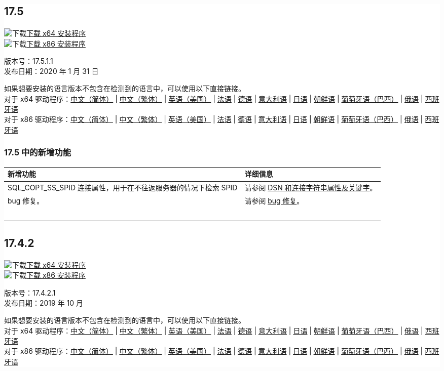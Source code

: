 ## <a name="175"></a>17.5

![下载](../../../ssms/media/download-icon.png)[下载 x64 安装程序](https://go.microsoft.com/fwlink/?linkid=2120248)  
![下载](../../../ssms/media/download-icon.png)[下载 x86 安装程序](https://go.microsoft.com/fwlink/?linkid=2120353)  

版本号：17.5.1.1  
发布日期：2020 年 1 月 31 日

如果想要安装的语言版本不包含在检测到的语言中，可以使用以下直接链接。  
对于 x64 驱动程序：[中文（简体）](https://go.microsoft.com/fwlink/?linkid=2120248&clcid=0x804) | [中文（繁体）](https://go.microsoft.com/fwlink/?linkid=2120248&clcid=0x404) | [英语（美国）](https://go.microsoft.com/fwlink/?linkid=2120248&clcid=0x409) | [法语](https://go.microsoft.com/fwlink/?linkid=2120248&clcid=0x40c) | [德语](https://go.microsoft.com/fwlink/?linkid=2120248&clcid=0x407) | [意大利语](https://go.microsoft.com/fwlink/?linkid=2120248&clcid=0x410) | [日语](https://go.microsoft.com/fwlink/?linkid=2120248&clcid=0x411) | [朝鲜语](https://go.microsoft.com/fwlink/?linkid=2120248&clcid=0x412) | [葡萄牙语（巴西）](https://go.microsoft.com/fwlink/?linkid=2120248&clcid=0x416) | [俄语](https://go.microsoft.com/fwlink/?linkid=2120248&clcid=0x419) | [西班牙语](https://go.microsoft.com/fwlink/?linkid=2120248&clcid=0x40a)  
对于 x86 驱动程序：[中文（简体）](https://go.microsoft.com/fwlink/?linkid=2120353&clcid=0x804) | [中文（繁体）](https://go.microsoft.com/fwlink/?linkid=2120353&clcid=0x404) | [英语（美国）](https://go.microsoft.com/fwlink/?linkid=2120353&clcid=0x409) | [法语](https://go.microsoft.com/fwlink/?linkid=2120353&clcid=0x40c) | [德语](https://go.microsoft.com/fwlink/?linkid=2120353&clcid=0x407) | [意大利语](https://go.microsoft.com/fwlink/?linkid=2120353&clcid=0x410) | [日语](https://go.microsoft.com/fwlink/?linkid=2120353&clcid=0x411) | [朝鲜语](https://go.microsoft.com/fwlink/?linkid=2120353&clcid=0x412) | [葡萄牙语（巴西）](https://go.microsoft.com/fwlink/?linkid=2120353&clcid=0x416) | [俄语](https://go.microsoft.com/fwlink/?linkid=2120353&clcid=0x419) | [西班牙语](https://go.microsoft.com/fwlink/?linkid=2120353&clcid=0x40a)  

### <a name="features-added-in-175"></a>17.5 中的新增功能

| 新增功能 | 详细信息 |
| :------------ | :------ |
| SQL_COPT_SS_SPID 连接属性，用于在不往返服务器的情况下检索 SPID | 请参阅 [DSN 和连接字符串属性及关键字](../dsn-connection-string-attribute.md)。 |
| bug 修复。 | 请参阅 [bug 修复](../bug-fixes.md)。 |
| &nbsp; | &nbsp; |

## <a name="1742"></a>17.4.2

![下载](../../../ssms/media/download-icon.png)[下载 x64 安装程序](https://go.microsoft.com/fwlink/?linkid=2120354)  
![下载](../../../ssms/media/download-icon.png)[下载 x86 安装程序](https://go.microsoft.com/fwlink/?linkid=2120249)  

版本号：17.4.2.1  
发布日期：2019 年 10 月

如果想要安装的语言版本不包含在检测到的语言中，可以使用以下直接链接。  
对于 x64 驱动程序：[中文（简体）](https://go.microsoft.com/fwlink/?linkid=2120354&clcid=0x804) | [中文（繁体）](https://go.microsoft.com/fwlink/?linkid=2120354&clcid=0x404) | [英语（美国）](https://go.microsoft.com/fwlink/?linkid=2120354&clcid=0x409) | [法语](https://go.microsoft.com/fwlink/?linkid=2120354&clcid=0x40c) | [德语](https://go.microsoft.com/fwlink/?linkid=2120354&clcid=0x407) | [意大利语](https://go.microsoft.com/fwlink/?linkid=2120354&clcid=0x410) | [日语](https://go.microsoft.com/fwlink/?linkid=2120354&clcid=0x411) | [朝鲜语](https://go.microsoft.com/fwlink/?linkid=2120354&clcid=0x412) | [葡萄牙语（巴西）](https://go.microsoft.com/fwlink/?linkid=2120354&clcid=0x416) | [俄语](https://go.microsoft.com/fwlink/?linkid=2120354&clcid=0x419) | [西班牙语](https://go.microsoft.com/fwlink/?linkid=2120354&clcid=0x40a)  
对于 x86 驱动程序：[中文（简体）](https://go.microsoft.com/fwlink/?linkid=2120249&clcid=0x804) | [中文（繁体）](https://go.microsoft.com/fwlink/?linkid=2120249&clcid=0x404) | [英语（美国）](https://go.microsoft.com/fwlink/?linkid=2120249&clcid=0x409) | [法语](https://go.microsoft.com/fwlink/?linkid=2120249&clcid=0x40c) | [德语](https://go.microsoft.com/fwlink/?linkid=2120249&clcid=0x407) | [意大利语](https://go.microsoft.com/fwlink/?linkid=2120249&clcid=0x410) | [日语](https://go.microsoft.com/fwlink/?linkid=2120249&clcid=0x411) | [朝鲜语](https://go.microsoft.com/fwlink/?linkid=2120249&clcid=0x412) | [葡萄牙语（巴西）](https://go.microsoft.com/fwlink/?linkid=2120249&clcid=0x416) | [俄语](https://go.microsoft.com/fwlink/?linkid=2120249&clcid=0x419) | [西班牙语](https://go.microsoft.com/fwlink/?linkid=2120249&clcid=0x40a)  
